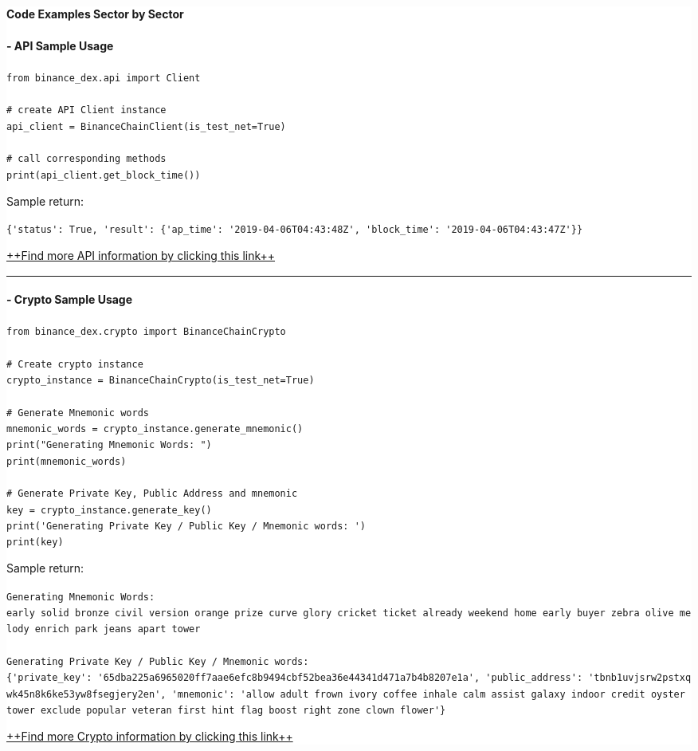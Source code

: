 #### Code Examples Sector by Sector

#### - API Sample Usage
```
from binance_dex.api import Client

# create API Client instance
api_client = BinanceChainClient(is_test_net=True)

# call corresponding methods
print(api_client.get_block_time())

```
Sample return:

```
{'status': True, 'result': {'ap_time': '2019-04-06T04:43:48Z', 'block_time': '2019-04-06T04:43:47Z'}}
```
[++Find more API information by clicking this link++](https://github.com/wally-yu/binance-dex/blob/master/README_API.md)


---


####  - Crypto Sample Usage

```
from binance_dex.crypto import BinanceChainCrypto

# Create crypto instance
crypto_instance = BinanceChainCrypto(is_test_net=True)

# Generate Mnemonic words
mnemonic_words = crypto_instance.generate_mnemonic()
print("Generating Mnemonic Words: ")
print(mnemonic_words)

# Generate Private Key, Public Address and mnemonic
key = crypto_instance.generate_key()
print('Generating Private Key / Public Key / Mnemonic words: ')
print(key)
```
Sample return:

```
Generating Mnemonic Words: 
early solid bronze civil version orange prize curve glory cricket ticket already weekend home early buyer zebra olive melody enrich park jeans apart tower

Generating Private Key / Public Key / Mnemonic words: 
{'private_key': '65dba225a6965020ff7aae6efc8b9494cbf52bea36e44341d471a7b4b8207e1a', 'public_address': 'tbnb1uvjsrw2pstxqwk45n8k6ke53yw8fsegjery2en', 'mnemonic': 'allow adult frown ivory coffee inhale calm assist galaxy indoor credit oyster tower exclude popular veteran first hint flag boost right zone clown flower'}

```
[++Find more Crypto information by clicking this link++](https://github.com/wally-yu/binance-dex/blob/master/README_Crypto.md)
